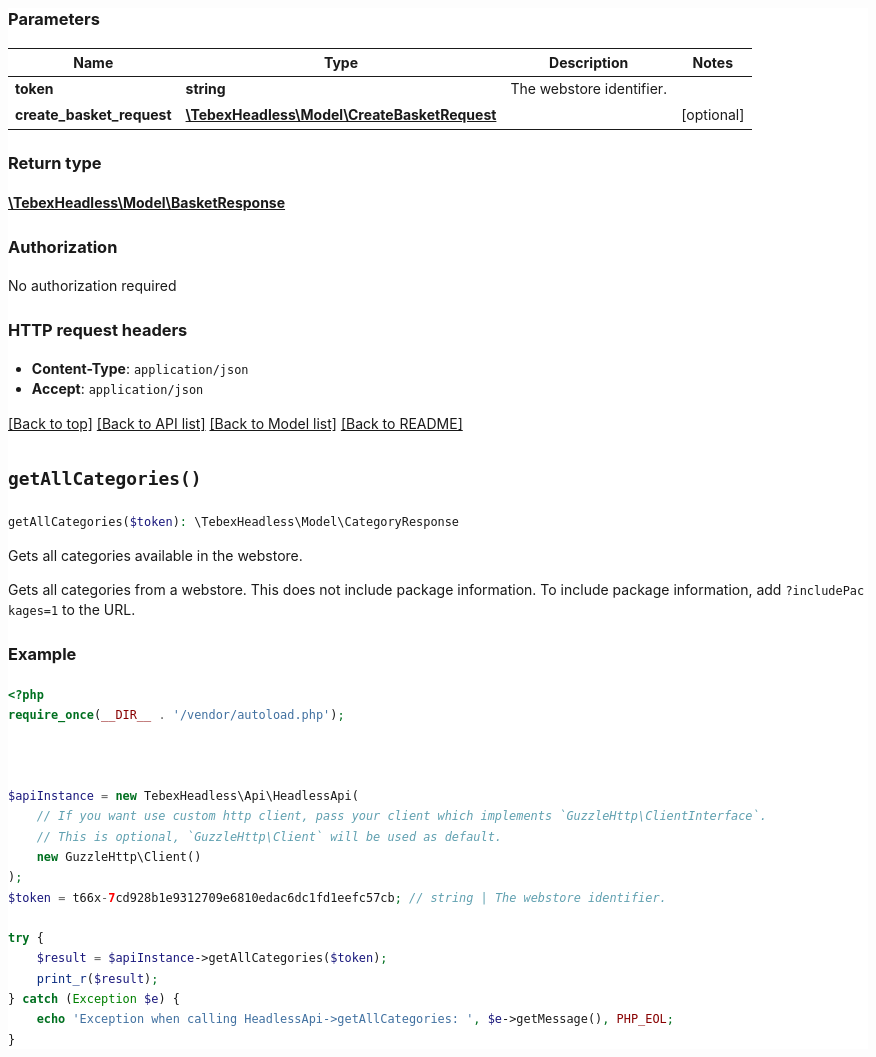 ### Parameters

| Name | Type | Description  | Notes |
| ------------- | ------------- | ------------- | ------------- |
| **token** | **string**| The webstore identifier. | |
| **create_basket_request** | [**\TebexHeadless\Model\CreateBasketRequest**](../Model/CreateBasketRequest.md)|  | [optional] |

### Return type

[**\TebexHeadless\Model\BasketResponse**](../Model/BasketResponse.md)

### Authorization

No authorization required

### HTTP request headers

- **Content-Type**: `application/json`
- **Accept**: `application/json`

[[Back to top]](#) [[Back to API list]](../../README.md#endpoints)
[[Back to Model list]](../../README.md#models)
[[Back to README]](../../README.md)

## `getAllCategories()`

```php
getAllCategories($token): \TebexHeadless\Model\CategoryResponse
```

Gets all categories available in the webstore.

Gets all categories from a webstore. This does not include package information. To include package information, add `?includePackages=1` to the URL.

### Example

```php
<?php
require_once(__DIR__ . '/vendor/autoload.php');



$apiInstance = new TebexHeadless\Api\HeadlessApi(
    // If you want use custom http client, pass your client which implements `GuzzleHttp\ClientInterface`.
    // This is optional, `GuzzleHttp\Client` will be used as default.
    new GuzzleHttp\Client()
);
$token = t66x-7cd928b1e9312709e6810edac6dc1fd1eefc57cb; // string | The webstore identifier.

try {
    $result = $apiInstance->getAllCategories($token);
    print_r($result);
} catch (Exception $e) {
    echo 'Exception when calling HeadlessApi->getAllCategories: ', $e->getMessage(), PHP_EOL;
}
```

